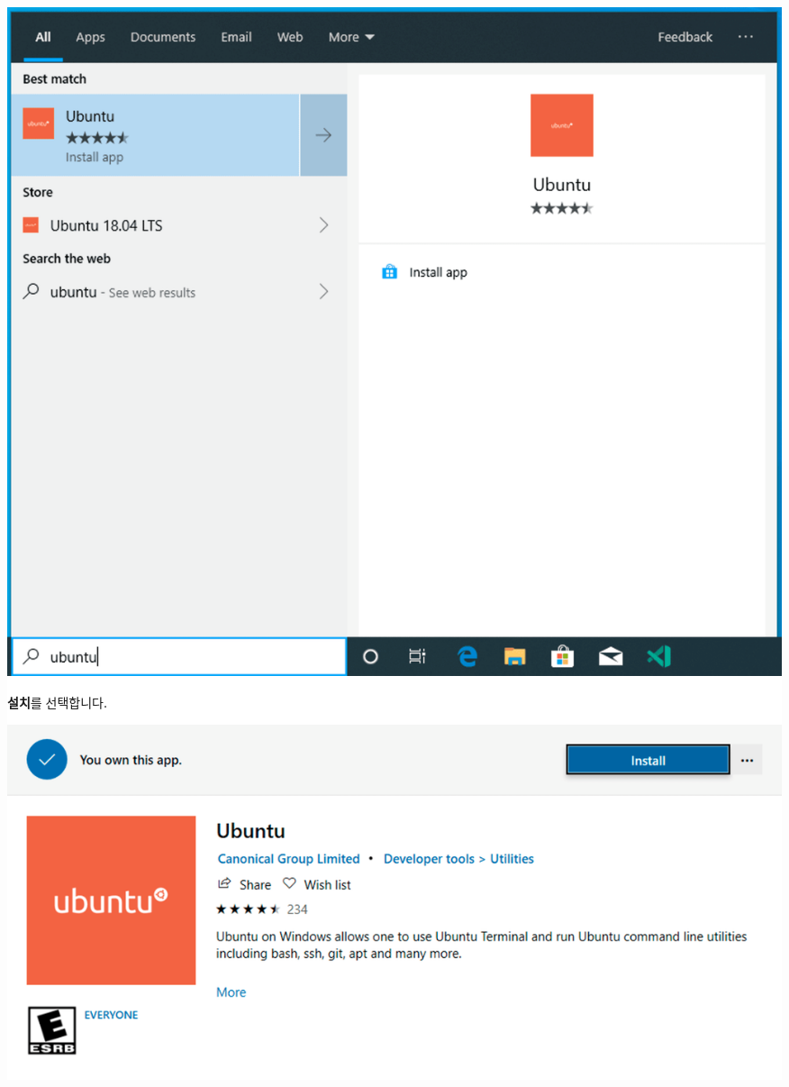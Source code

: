 ![Ubuntu 배포판 선택](images/wsl-tutorial/select-distro.png)

**설치**를 선택합니다.

![Ubuntu 설치](images/wsl-tutorial/install-ubuntu.png)
